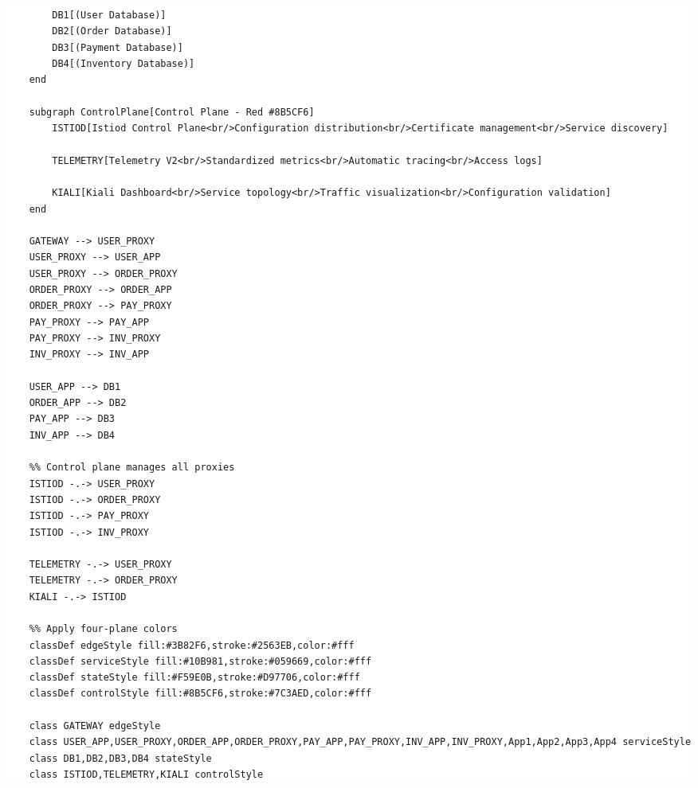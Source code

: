 ```mermaid
        DB1[(User Database)]
        DB2[(Order Database)]
        DB3[(Payment Database)]
        DB4[(Inventory Database)]
    end

    subgraph ControlPlane[Control Plane - Red #8B5CF6]
        ISTIOD[Istiod Control Plane<br/>Configuration distribution<br/>Certificate management<br/>Service discovery]

        TELEMETRY[Telemetry V2<br/>Standardized metrics<br/>Automatic tracing<br/>Access logs]

        KIALI[Kiali Dashboard<br/>Service topology<br/>Traffic visualization<br/>Configuration validation]
    end

    GATEWAY --> USER_PROXY
    USER_PROXY --> USER_APP
    USER_PROXY --> ORDER_PROXY
    ORDER_PROXY --> ORDER_APP
    ORDER_PROXY --> PAY_PROXY
    PAY_PROXY --> PAY_APP
    PAY_PROXY --> INV_PROXY
    INV_PROXY --> INV_APP

    USER_APP --> DB1
    ORDER_APP --> DB2
    PAY_APP --> DB3
    INV_APP --> DB4

    %% Control plane manages all proxies
    ISTIOD -.-> USER_PROXY
    ISTIOD -.-> ORDER_PROXY
    ISTIOD -.-> PAY_PROXY
    ISTIOD -.-> INV_PROXY

    TELEMETRY -.-> USER_PROXY
    TELEMETRY -.-> ORDER_PROXY
    KIALI -.-> ISTIOD

    %% Apply four-plane colors
    classDef edgeStyle fill:#3B82F6,stroke:#2563EB,color:#fff
    classDef serviceStyle fill:#10B981,stroke:#059669,color:#fff
    classDef stateStyle fill:#F59E0B,stroke:#D97706,color:#fff
    classDef controlStyle fill:#8B5CF6,stroke:#7C3AED,color:#fff

    class GATEWAY edgeStyle
    class USER_APP,USER_PROXY,ORDER_APP,ORDER_PROXY,PAY_APP,PAY_PROXY,INV_APP,INV_PROXY,App1,App2,App3,App4 serviceStyle
    class DB1,DB2,DB3,DB4 stateStyle
    class ISTIOD,TELEMETRY,KIALI controlStyle
```
